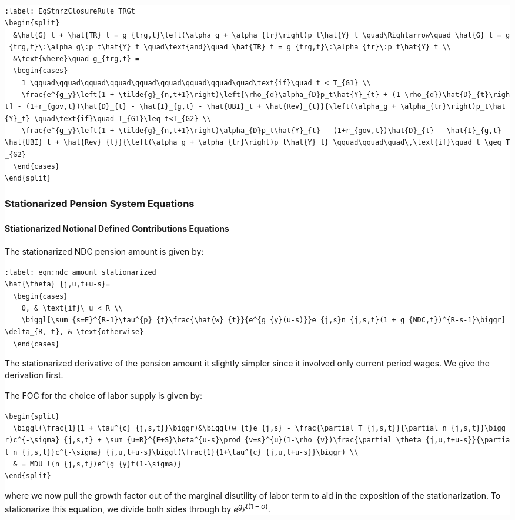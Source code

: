   ```{math}
  :label: EqStnrzClosureRule_TRGt
  \begin{split}
    &\hat{G}_t + \hat{TR}_t = g_{trg,t}\left(\alpha_g + \alpha_{tr}\right)p_t\hat{Y}_t \quad\Rightarrow\quad \hat{G}_t = g_{trg,t}\:\alpha_g\:p_t\hat{Y}_t \quad\text{and}\quad \hat{TR}_t = g_{trg,t}\:\alpha_{tr}\:p_t\hat{Y}_t \\
    &\text{where}\quad g_{trg,t} =
    \begin{cases}
      1 \qquad\qquad\qquad\qquad\qquad\qquad\qquad\qquad\quad\text{if}\quad t < T_{G1} \\
      \frac{e^{g_y}\left(1 + \tilde{g}_{n,t+1}\right)\left[\rho_{d}\alpha_{D}p_t\hat{Y}_{t} + (1-\rho_{d})\hat{D}_{t}\right] - (1+r_{gov,t})\hat{D}_{t} - \hat{I}_{g,t} - \hat{UBI}_t + \hat{Rev}_{t}}{\left(\alpha_g + \alpha_{tr}\right)p_t\hat{Y}_t} \quad\text{if}\quad T_{G1}\leq t<T_{G2} \\
      \frac{e^{g_y}\left(1 + \tilde{g}_{n,t+1}\right)\alpha_{D}p_t\hat{Y}_{t} - (1+r_{gov,t})\hat{D}_{t} - \hat{I}_{g,t} - \hat{UBI}_t + \hat{Rev}_{t}}{\left(\alpha_g + \alpha_{tr}\right)p_t\hat{Y}_t} \qquad\qquad\quad\,\text{if}\quad t \geq T_{G2}
    \end{cases}
  \end{split}
  ```


  ### Stationarized Pension System Equations

#### Stiationarized Notional Defined Contributions Equations

The stationarized NDC pension amount is given by:

  ```{math}
  :label: eqn:ndc_amount_stationarized
  \hat{\theta}_{j,u,t+u-s}=
    \begin{cases}
      0, & \text{if}\ u < R \\
      \biggl[\sum_{s=E}^{R-1}\tau^{p}_{t}\frac{\hat{w}_{t}}{e^{g_{y}(u-s)}}e_{j,s}n_{j,s,t}(1 + g_{NDC,t})^{R-s-1}\biggr]\delta_{R, t}, & \text{otherwise}
    \end{cases}
  ```


The stationarized derivative of the pension amount it slightly simpler since it involved only current period wages.  We give the derivation first.

The FOC for the choice of labor supply is given by:

  ```{math}
  \begin{split}
    \biggl(\frac{1}{1 + \tau^{c}_{j,s,t}}\biggr)&\biggl(w_{t}e_{j,s} - \frac{\partial T_{j,s,t}}{\partial n_{j,s,t}}\biggr)c^{-\sigma}_{j,s,t} + \sum_{u=R}^{E+S}\beta^{u-s}\prod_{v=s}^{u}(1-\rho_{v})\frac{\partial \theta_{j,u,t+u-s}}{\partial n_{j,s,t}}c^{-\sigma}_{j,u,t+u-s}\biggl(\frac{1}{1+\tau^{c}_{j,u,t+u-s}}\biggr) \\
    & = MDU_l(n_{j,s,t})e^{g_{y}t(1-\sigma)}
  \end{split}
  ```

where we now pull the growth factor out of the marginal disutility of labor term to aid in the exposition of the stationarization.  To stationarize this equation, we divide both sides through by $e^{g_{y}t(1-\sigma)}$.
